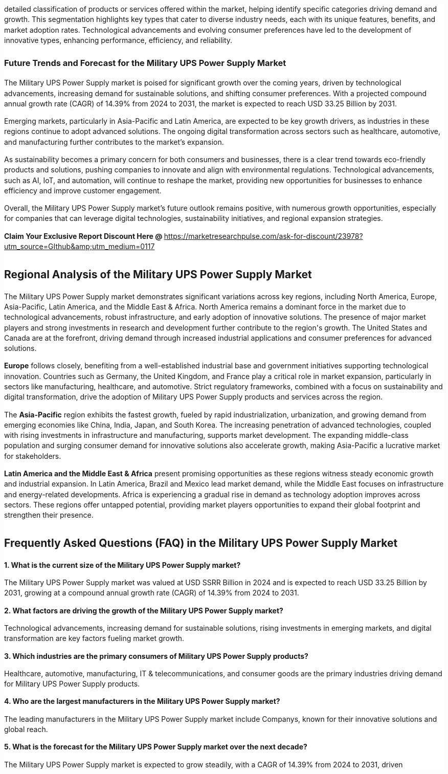 detailed classification of products or services offered within the market, helping identify specific categories driving demand and growth. This segmentation highlights key types that cater to diverse industry needs, each with its unique features, benefits, and market adoption rates. Technological advancements and evolving consumer preferences have led to the development of innovative types, enhancing performance, efficiency, and reliability.</p><h3>Future Trends and Forecast for the Military UPS Power Supply Market</h3><p>The Military UPS Power Supply market is poised for significant growth over the coming years, driven by technological advancements, increasing demand for sustainable solutions, and shifting consumer preferences. With a projected compound annual growth rate (CAGR) of 14.39% from 2024 to 2031, the market is expected to reach USD 33.25 Billion by 2031.</p><p>Emerging markets, particularly in Asia-Pacific and Latin America, are expected to be key growth drivers, as industries in these regions continue to adopt advanced solutions. The ongoing digital transformation across sectors such as healthcare, automotive, and manufacturing further contributes to the market&rsquo;s expansion.</p><p>As sustainability becomes a primary concern for both consumers and businesses, there is a clear trend towards eco-friendly products and solutions, pushing companies to innovate and align with environmental regulations. Technological advancements, such as AI, IoT, and automation, will continue to reshape the market, providing new opportunities for businesses to enhance efficiency and improve customer engagement.</p><p>Overall, the Military UPS Power Supply market&rsquo;s future outlook remains positive, with numerous growth opportunities, especially for companies that can leverage digital technologies, sustainability initiatives, and regional expansion strategies.</p><p><strong>Claim Your Exclusive Report Discount Here @ </strong><a href="https://marketresearchpulse.com/ask-for-discount/23978?utm_source=GIthub&amp;utm_medium=0117">https://marketresearchpulse.com/ask-for-discount/23978?utm_source=GIthub&amp;utm_medium=0117</a></p><h2><strong>Regional Analysis of the Military UPS Power Supply Market</strong></h2><p>The Military UPS Power Supply market demonstrates significant variations across key regions, including North America, Europe, Asia-Pacific, Latin America, and the Middle East &amp; Africa. North America remains a dominant force in the market due to technological advancements, robust infrastructure, and early adoption of innovative solutions. The presence of major market players and strong investments in research and development further contribute to the region's growth. The United States and Canada are at the forefront, driving demand through increased industrial applications and consumer preferences for advanced solutions.</p><p><strong>Europe</strong> follows closely, benefiting from a well-established industrial base and government initiatives supporting technological innovation. Countries such as Germany, the United Kingdom, and France play a critical role in market expansion, particularly in sectors like manufacturing, healthcare, and automotive. Strict regulatory frameworks, combined with a focus on sustainability and digital transformation, drive the adoption of Military UPS Power Supply products and services across the region.</p><p>The <strong>Asia-Pacific</strong> region exhibits the fastest growth, fueled by rapid industrialization, urbanization, and growing demand from emerging economies like China, India, Japan, and South Korea. The increasing penetration of advanced technologies, coupled with rising investments in infrastructure and manufacturing, supports market development. The expanding middle-class population and surging consumer demand for innovative solutions also accelerate growth, making Asia-Pacific a lucrative market for stakeholders.</p><p><strong>Latin America and the Middle East &amp; Africa</strong> present promising opportunities as these regions witness steady economic growth and industrial expansion. In Latin America, Brazil and Mexico lead market demand, while the Middle East focuses on infrastructure and energy-related developments. Africa is experiencing a gradual rise in demand as technology adoption improves across sectors. These regions offer untapped potential, providing market players opportunities to expand their global footprint and strengthen their presence.</p><h2><strong>Frequently Asked Questions (FAQ) in the Military UPS Power Supply Market</strong></h2><p><strong>1. What is the current size of the Military UPS Power Supply market?</strong></p><p>The Military UPS Power Supply market was valued at USD SSRR Billion in 2024 and is expected to reach USD 33.25 Billion by 2031, growing at a compound annual growth rate (CAGR) of 14.39% from 2024 to 2031.</p><p><strong>2. What factors are driving the growth of the Military UPS Power Supply market?</strong></p><p>Technological advancements, increasing demand for sustainable solutions, rising investments in emerging markets, and digital transformation are key factors fueling market growth.</p><p><strong>3. Which industries are the primary consumers of Military UPS Power Supply products?</strong></p><p>Healthcare, automotive, manufacturing, IT &amp; telecommunications, and consumer goods are the primary industries driving demand for Military UPS Power Supply products.</p><p><strong>4. Who are the largest manufacturers in the Military UPS Power Supply market?</strong></p><p>The leading manufacturers in the Military UPS Power Supply market include Companys, known for their innovative solutions and global reach.</p><p><strong>5. What is the forecast for the Military UPS Power Supply market over the next decade?</strong></p><p>The Military UPS Power Supply market is expected to grow steadily, with a CAGR of 14.39% from 2024 to 2031, driven